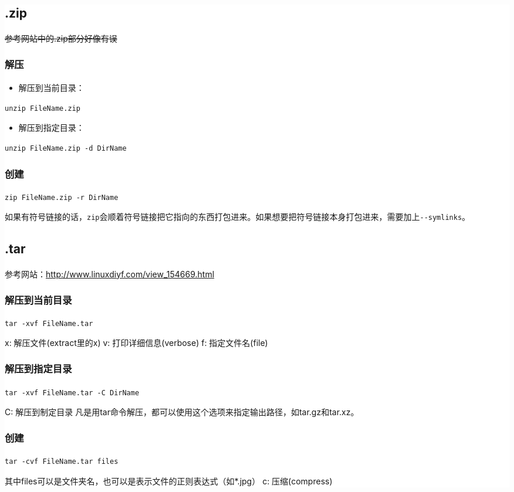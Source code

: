 ## .zip

~~参考网站中的.zip部分好像有误~~

### 解压

- 解压到当前目录：

```shell
unzip FileName.zip
```

- 解压到指定目录：

```shell
unzip FileName.zip -d DirName
```

### 创建

```shell
zip FileName.zip -r DirName
```

如果有符号链接的话，`zip`会顺着符号链接把它指向的东西打包进来。如果想要把符号链接本身打包进来，需要加上`--symlinks`。

## .tar

参考网站：http://www.linuxdiyf.com/view_154669.html

### 解压到当前目录

```shell
tar -xvf FileName.tar
```

x: 解压文件(extract里的x)
v: 打印详细信息(verbose)
f: 指定文件名(file)

### 解压到指定目录

```shell
tar -xvf FileName.tar -C DirName
```

C: 解压到制定目录
凡是用tar命令解压，都可以使用这个选项来指定输出路径，如tar.gz和tar.xz。

### 创建

```shell
tar -cvf FileName.tar files
```

其中files可以是文件夹名，也可以是表示文件的正则表达式（如*.jpg）
c: 压缩(compress)
